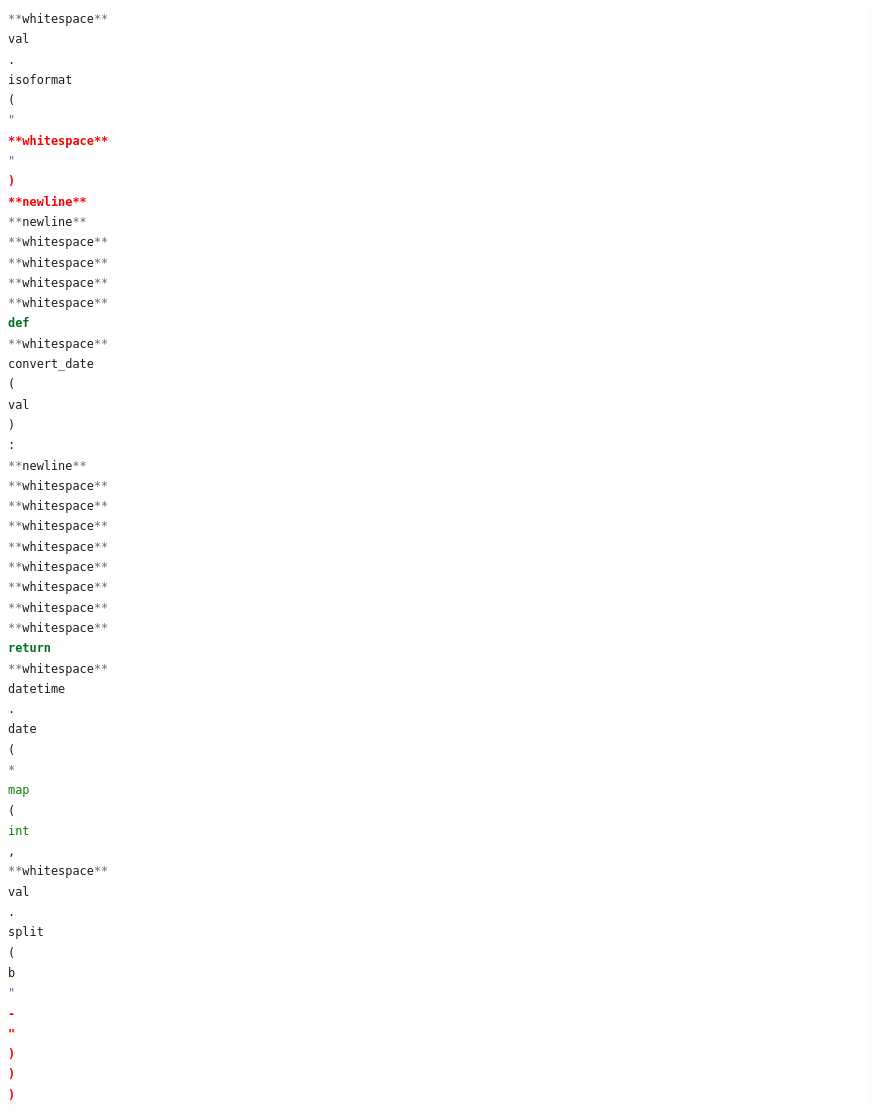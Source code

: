 ```python
**whitespace**
val
.
isoformat
(
"
**whitespace**
"
)
**newline**
**newline**
**whitespace**
**whitespace**
**whitespace**
**whitespace**
def
**whitespace**
convert_date
(
val
)
:
**newline**
**whitespace**
**whitespace**
**whitespace**
**whitespace**
**whitespace**
**whitespace**
**whitespace**
**whitespace**
return
**whitespace**
datetime
.
date
(
*
map
(
int
,
**whitespace**
val
.
split
(
b
"
-
"
)
)
)
```
